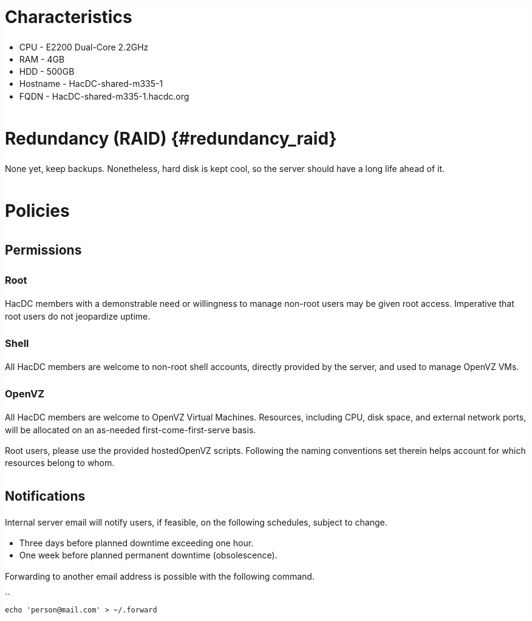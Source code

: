 # Characteristics

-   CPU - E2200 Dual-Core 2.2GHz
-   RAM - 4GB
-   HDD - 500GB
-   Hostname - HacDC-shared-m335-1
-   FQDN - HacDC-shared-m335-1.hacdc.org

# Redundancy (RAID) {#redundancy_raid}

None yet, keep backups. Nonetheless, hard disk is kept cool, so the
server should have a long life ahead of it.

# Policies

## Permissions

### Root

HacDC members with a demonstrable need or willingness to manage non-root
users may be given root access. Imperative that root users do not
jeopardize uptime.

### Shell

All HacDC members are welcome to non-root shell accounts, directly
provided by the server, and used to manage OpenVZ VMs.

### OpenVZ

All HacDC members are welcome to OpenVZ Virtual Machines. Resources,
including CPU, disk space, and external network ports, will be allocated
on an as-needed first-come-first-serve basis.

Root users, please use the provided hostedOpenVZ scripts. Following the
naming conventions set therein helps account for which resources belong
to whom.

## Notifications

Internal server email will notify users, if feasible, on the following
schedules, subject to change.

-   Three days before planned downtime exceeding one hour.
-   One week before planned permanent downtime (obsolescence).

Forwarding to another email address is possible with the following
command.

``\
`echo 'person@mail.com' > ~/.forward`
